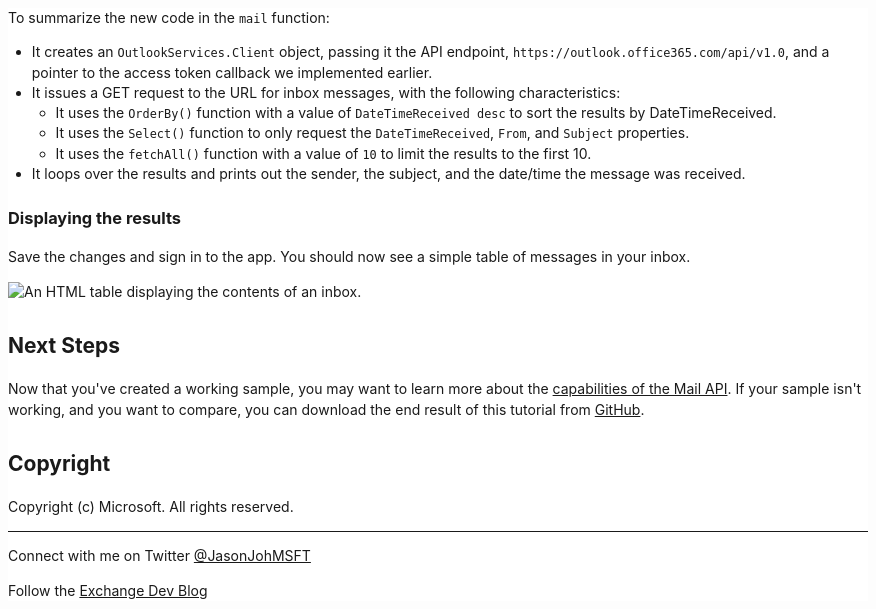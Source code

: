 
To summarize the new code in the `mail` function:

- It creates an `OutlookServices.Client` object, passing it the API endpoint, `https://outlook.office365.com/api/v1.0`, and a pointer to the access token callback we implemented earlier.
- It issues a GET request to the URL for inbox messages, with the following characteristics:
	- It uses the `OrderBy()` function with a value of `DateTimeReceived desc` to sort the results by DateTimeReceived.
	- It uses the `Select()` function to only request the `DateTimeReceived`, `From`, and `Subject` properties.
	- It uses the `fetchAll()` function with a value of `10` to limit the results to the first 10.
- It loops over the results and prints out the sender, the subject, and the date/time the message was received.

### Displaying the results ###

Save the changes and sign in to the app. You should now see a simple table of messages in your inbox.

![An HTML table displaying the contents of an inbox.](https://raw.githubusercontent.com/jasonjoh/node-tutorial/master/readme-images/inbox.PNG)

## Next Steps ##

Now that you've created a working sample, you may want to learn more about the [capabilities of the Mail API](https://msdn.microsoft.com/office/office365/APi/mail-rest-operations). If your sample isn't working, and you want to compare, you can download the end result of this tutorial from [GitHub](https://github.com/jasonjoh/node-tutorial).

## Copyright ##

Copyright (c) Microsoft. All rights reserved.

----------
Connect with me on Twitter [@JasonJohMSFT](https://twitter.com/JasonJohMSFT)

Follow the [Exchange Dev Blog](http://blogs.msdn.com/b/exchangedev/)